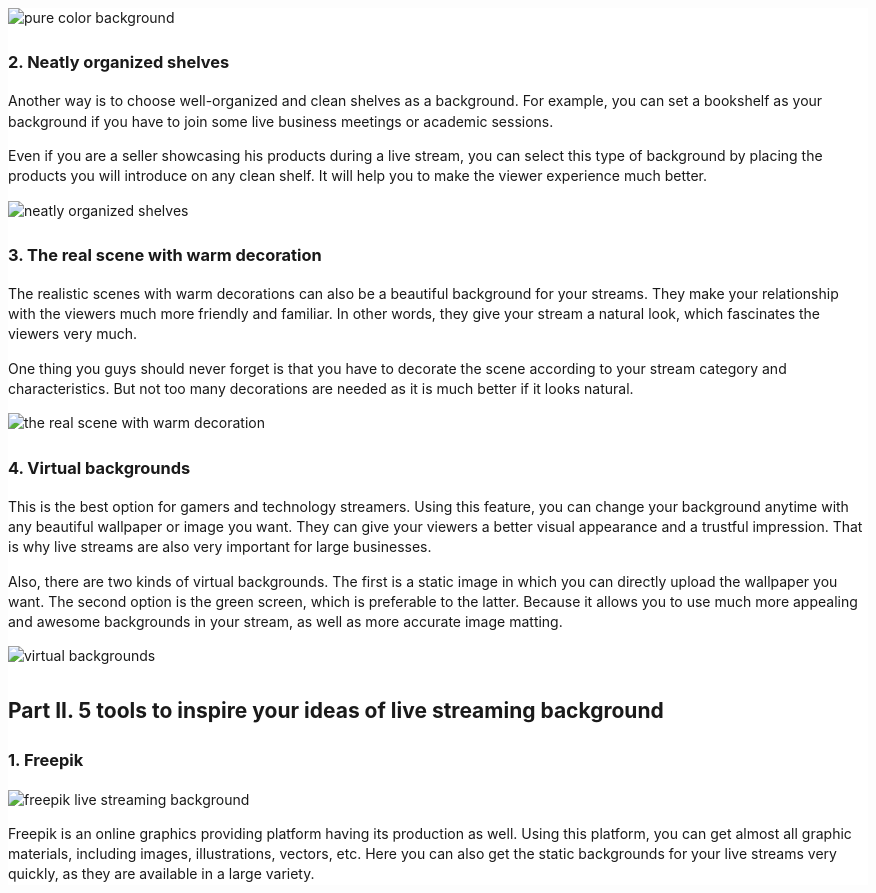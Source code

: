 ![pure color background](https://images.wondershare.com/filmora/article-images/2022/12/best-backgrounds-for-live-streaming-1.jpg)

### 2\. Neatly organized shelves

Another way is to choose well-organized and clean shelves as a background. For example, you can set a bookshelf as your background if you have to join some live business meetings or academic sessions.

Even if you are a seller showcasing his products during a live stream, you can select this type of background by placing the products you will introduce on any clean shelf. It will help you to make the viewer experience much better.

![neatly organized shelves](https://images.wondershare.com/filmora/article-images/2022/12/best-backgrounds-for-live-streaming-2.jpg)

### 3\. The real scene with warm decoration

The realistic scenes with warm decorations can also be a beautiful background for your streams. They make your relationship with the viewers much more friendly and familiar. In other words, they give your stream a natural look, which fascinates the viewers very much.

One thing you guys should never forget is that you have to decorate the scene according to your stream category and characteristics. But not too many decorations are needed as it is much better if it looks natural.

![the real scene with warm decoration](https://images.wondershare.com/filmora/article-images/2022/12/best-backgrounds-for-live-streaming-3.jpg)

### 4\. Virtual backgrounds

This is the best option for gamers and technology streamers. Using this feature, you can change your background anytime with any beautiful wallpaper or image you want. They can give your viewers a better visual appearance and a trustful impression. That is why live streams are also very important for large businesses.

Also, there are two kinds of virtual backgrounds. The first is a static image in which you can directly upload the wallpaper you want. The second option is the green screen, which is preferable to the latter. Because it allows you to use much more appealing and awesome backgrounds in your stream, as well as more accurate image matting.

![virtual backgrounds](https://images.wondershare.com/filmora/article-images/2022/12/best-backgrounds-for-live-streaming-4.jpg)

## Part II. 5 tools to inspire your ideas of live streaming background

### 1\. Freepik

![freepik live streaming background](https://images.wondershare.com/filmora/article-images/2022/12/best-backgrounds-for-live-streaming-5.jpg)

Freepik is an online graphics providing platform having its production as well. Using this platform, you can get almost all graphic materials, including images, illustrations, vectors, etc. Here you can also get the static backgrounds for your live streams very quickly, as they are available in a large variety.
